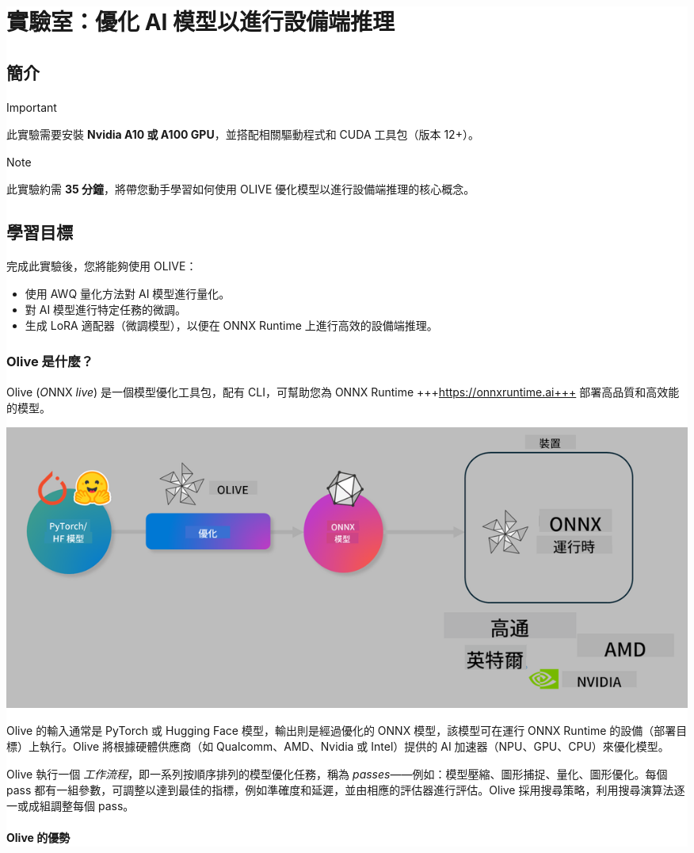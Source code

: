 
# 實驗室：優化 AI 模型以進行設備端推理

## 簡介

> [!IMPORTANT]
> 此實驗需要安裝 **Nvidia A10 或 A100 GPU**，並搭配相關驅動程式和 CUDA 工具包（版本 12+）。

> [!NOTE]
> 此實驗約需 **35 分鐘**，將帶您動手學習如何使用 OLIVE 優化模型以進行設備端推理的核心概念。

## 學習目標

完成此實驗後，您將能夠使用 OLIVE：

- 使用 AWQ 量化方法對 AI 模型進行量化。
- 對 AI 模型進行特定任務的微調。
- 生成 LoRA 適配器（微調模型），以便在 ONNX Runtime 上進行高效的設備端推理。

### Olive 是什麼？

Olive (*O*NNX *live*) 是一個模型優化工具包，配有 CLI，可幫助您為 ONNX Runtime +++https://onnxruntime.ai+++ 部署高品質和高效能的模型。

![Olive 流程](../../../../../translated_images/olive-flow.e4682fa65f77777f49e884482fa8dd83eadcb90904fcb41a54093af85c330060.hk.png)

Olive 的輸入通常是 PyTorch 或 Hugging Face 模型，輸出則是經過優化的 ONNX 模型，該模型可在運行 ONNX Runtime 的設備（部署目標）上執行。Olive 將根據硬體供應商（如 Qualcomm、AMD、Nvidia 或 Intel）提供的 AI 加速器（NPU、GPU、CPU）來優化模型。

Olive 執行一個 *工作流程*，即一系列按順序排列的模型優化任務，稱為 *passes*——例如：模型壓縮、圖形捕捉、量化、圖形優化。每個 pass 都有一組參數，可調整以達到最佳的指標，例如準確度和延遲，並由相應的評估器進行評估。Olive 採用搜尋策略，利用搜尋演算法逐一或成組調整每個 pass。

#### Olive 的優勢
